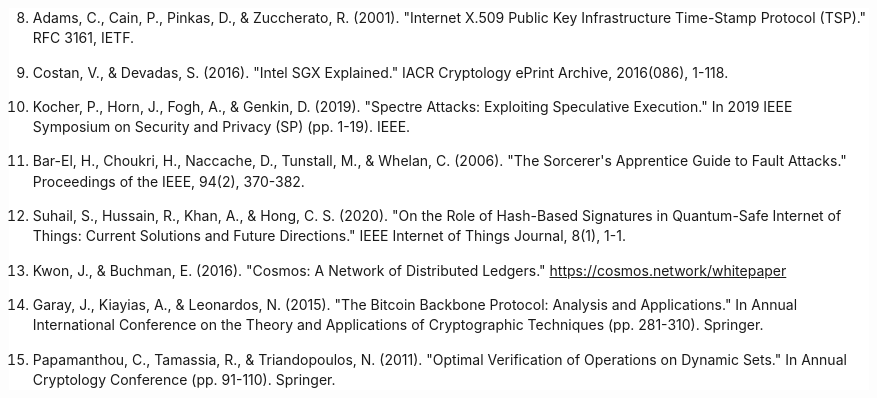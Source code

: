 8. Adams, C., Cain, P., Pinkas, D., & Zuccherato, R. (2001). "Internet X.509 Public Key Infrastructure Time-Stamp Protocol (TSP)." RFC 3161, IETF.

9. Costan, V., & Devadas, S. (2016). "Intel SGX Explained." IACR Cryptology ePrint Archive, 2016(086), 1-118.

10. Kocher, P., Horn, J., Fogh, A., & Genkin, D. (2019). "Spectre Attacks: Exploiting Speculative Execution." In 2019 IEEE Symposium on Security and Privacy (SP) (pp. 1-19). IEEE.

11. Bar-El, H., Choukri, H., Naccache, D., Tunstall, M., & Whelan, C. (2006). "The Sorcerer's Apprentice Guide to Fault Attacks." Proceedings of the IEEE, 94(2), 370-382.

12. Suhail, S., Hussain, R., Khan, A., & Hong, C. S. (2020). "On the Role of Hash-Based Signatures in Quantum-Safe Internet of Things: Current Solutions and Future Directions." IEEE Internet of Things Journal, 8(1), 1-1.

13. Kwon, J., & Buchman, E. (2016). "Cosmos: A Network of Distributed Ledgers." https://cosmos.network/whitepaper

14. Garay, J., Kiayias, A., & Leonardos, N. (2015). "The Bitcoin Backbone Protocol: Analysis and Applications." In Annual International Conference on the Theory and Applications of Cryptographic Techniques (pp. 281-310). Springer.

15. Papamanthou, C., Tamassia, R., & Triandopoulos, N. (2011). "Optimal Verification of Operations on Dynamic Sets." In Annual Cryptology Conference (pp. 91-110). Springer.

